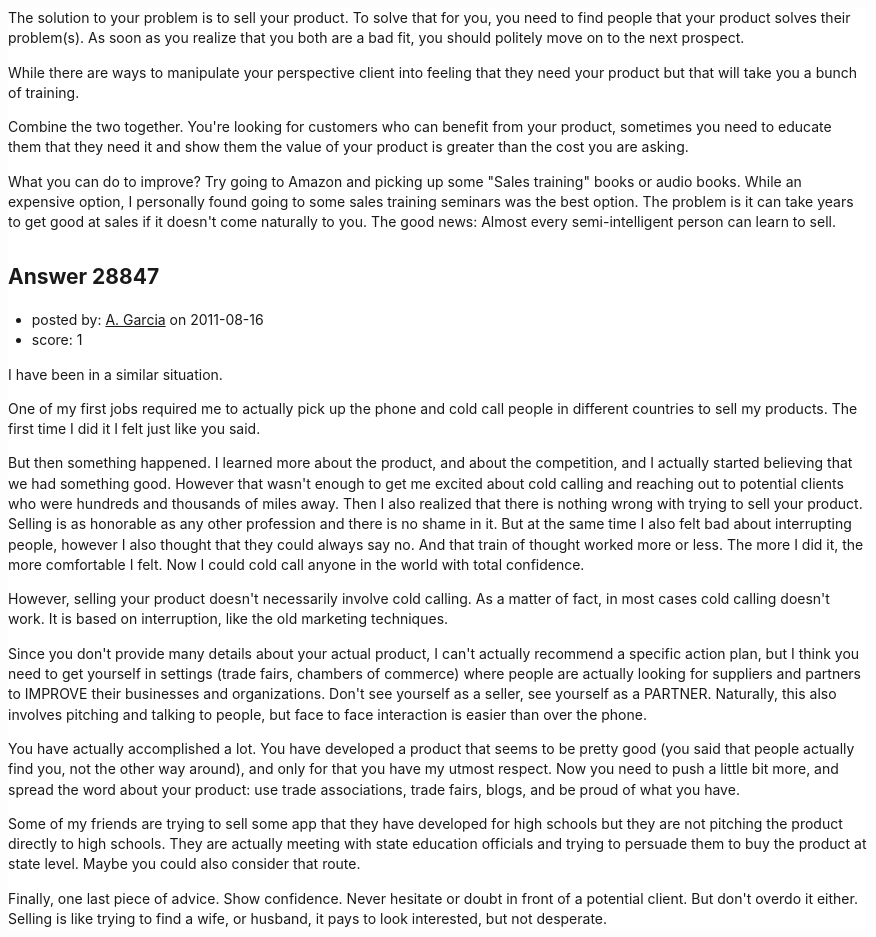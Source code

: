 The solution to your problem is to sell your product. To solve that for you, you need to find people that your product solves their problem(s). As soon as you realize that you both are a bad fit, you should politely move on to the next prospect.

While there are ways to manipulate your perspective client into feeling that they need your product but that will take you a bunch of training.

Combine the two together. You're looking for customers who can benefit from your product, sometimes you need to educate them that they need it and show them the value of your product is greater than the cost you are asking.

What you can do to improve? Try going to Amazon and picking up some "Sales training" books or audio books. While an expensive option, I personally found going to some sales training seminars was the best option. The problem is it can take years to get good at sales if it doesn't come naturally to you. The good news: Almost every semi-intelligent person can learn to sell.



## Answer 28847

- posted by: [A. Garcia](https://stackexchange.com/users/-1/1659-a-garcia) on 2011-08-16
- score: 1

I have been in a similar situation. 

One of my first jobs required me to actually pick up the phone and cold call people in different countries to sell my products. The first time I did it I felt just like you said. 

But then something happened. I learned more about the product, and about the competition, and I actually started believing that we had something good. However that wasn't enough to get me excited about cold calling and reaching out to potential clients who were hundreds and thousands of miles away. Then I also realized that there is nothing wrong with trying to sell your product. Selling is as honorable as any other profession and there is no shame in it. But at the same time I also felt bad about interrupting people, however I also thought that they could always say no. And that train of thought worked more or less. The more I did it, the more comfortable I felt. Now I could cold call anyone in the world with total confidence. 

However, selling your product doesn't necessarily involve cold calling. As a matter of fact, in most cases cold calling doesn't work. It is based on interruption, like the old marketing techniques. 

Since you don't provide many details about your actual product, I can't actually recommend a specific action plan, but I think you need to get yourself in settings (trade fairs, chambers of commerce) where people are actually looking for suppliers and partners to IMPROVE their businesses and organizations. Don't see yourself as a seller, see yourself as a PARTNER. Naturally, this also involves pitching and talking to people, but face to face interaction is easier than over the phone. 

You have actually accomplished a lot. You have developed a product that seems to be pretty good (you said that people actually find you, not the other way around), and only for that you have my utmost respect. Now you need to push a little bit more, and spread the word about your product: use trade associations, trade fairs, blogs, and be proud of what you have. 

Some of my friends are trying to sell some app that they have developed for high schools but they are not pitching the product directly to high schools. They are actually meeting with state education officials and trying to persuade them to buy the product at state level. Maybe you could also consider that route. 

Finally, one last piece of advice. Show confidence. Never hesitate or doubt in front of a potential client. But don't overdo it either. Selling is like trying to find a wife, or husband, it pays to look interested, but not desperate. 
